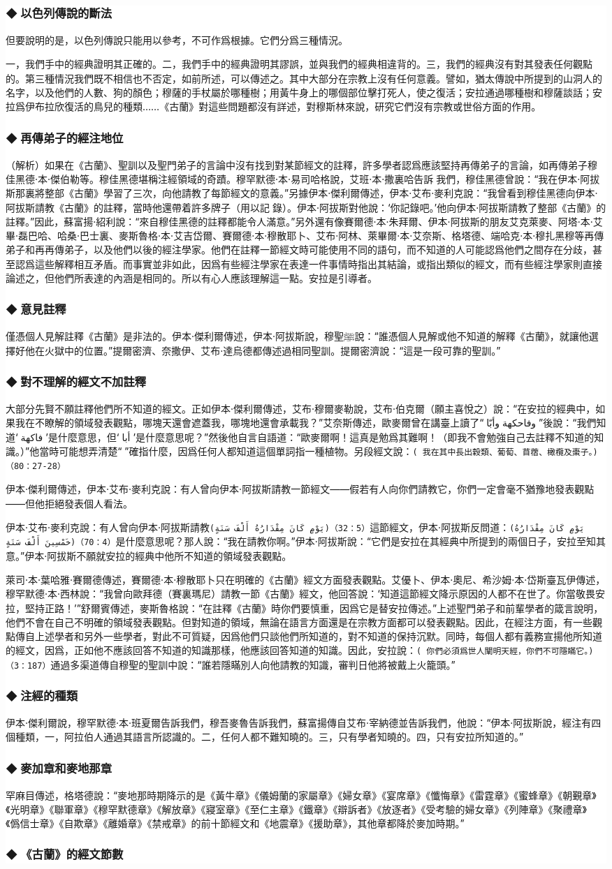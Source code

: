 ### ◆ 以色列傳說的斷法

但要說明的是，以色列傳說只能用以參考，不可作爲根據。它們分爲三種情況。

一，我們手中的經典證明其正確的。二，我們手中的經典證明其謬誤，並與我們的經典相違背的。三，我們的經典沒有對其發表任何觀點的。第三種情況我們既不相信也不否定，如前所述，可以傳述之。其中大部分在宗教上沒有任何意義。譬如，猶太傳說中所提到的山洞人的名字，以及他們的人數、狗的顏色；穆薩的手杖屬於哪種樹；用黃牛身上的哪個部位擊打死人，使之復活；安拉通過哪種樹和穆薩談話；安拉爲伊布拉欣復活的鳥兒的種類……《古蘭》對這些問題都沒有詳述，對穆斯林來說，研究它們沒有宗教或世俗方面的作用。

### ◆ 再傳弟子的經注地位

（解析）如果在《古蘭》、聖訓以及聖門弟子的言論中沒有找到對某節經文的註釋，許多學者認爲應該堅持再傳弟子的言論，如再傳弟子穆佳黑德·本·傑伯勒等。穆佳黑德堪稱注經領域的奇蹟。穆罕默德·本·易司哈格說，艾班·本·撒裏哈告訴
我們，穆佳黑德曾說：“我在伊本·阿拔斯那裏將整部《古蘭》學習了三次，向他請教了每節經文的意義。”另據伊本·傑利爾傳述，伊本·艾布·麥利克說：“我曾看到穆佳黑德向伊本·阿拔斯請教《古蘭》的註釋，當時他還帶着許多牌子（用以記
錄）。伊本·阿拔斯對他說：‘你記錄吧。’他向伊本·阿拔斯請教了整部《古蘭》的註釋。”因此，蘇富揚·紹利說：“來自穆佳黑德的註釋都能令人滿意。”另外還有像賽爾德·本·朱拜爾、伊本·阿拔斯的朋友艾克萊麥、阿塔·本·艾畢·磊巴哈、哈桑·巴士裏、麥斯魯格·本·艾吉岱爾、賽爾德·本·穆散耶卜、艾布·阿林、萊畢爾·本·艾奈斯、格塔德、端哈克·本·穆扎黑穆等再傳弟子和再再傳弟子，以及他們以後的經注學家。他們在註釋一節經文時可能使用不同的語句，而不知道的人可能認爲他們之間存在分歧，甚至認爲這些解釋相互矛盾。而事實並非如此，因爲有些經注學家在表達一件事情時指出其結論，或指出類似的經文，而有些經注學家則直接論述之，但他們所表達的內涵是相同的。所以有心人應該理解這一點。安拉是引導者。

### ◆ 意見註釋

僅憑個人見解註釋《古蘭》是非法的。伊本·傑利爾傳述，伊本·阿拔斯說，穆聖ﷺ說：“誰憑個人見解或他不知道的解釋《古蘭》，就讓他選擇好他在火獄中的位置。”提爾密濟、奈撒伊、艾布·達烏德都傳述過相同聖訓。提爾密濟說：“這是一段可靠的聖訓。”

### ◆ 對不理解的經文不加註釋

大部分先賢不願註釋他們所不知道的經文。正如伊本·傑利爾傳述，艾布·穆爾麥勒說，艾布·伯克爾（願主喜悅之）說：“在安拉的經典中，如果我在不瞭解的領域發表觀點，哪塊天還會遮蓋我，哪塊地還會承載我？”艾奈斯傳述，歐麥爾曾在講臺上讀了“ وفاحكهة وأبّا ”後說：“我們知道‘ فاكهة ’是什麼意思，但‘ أبا ’是什麼意思呢？”然後他自言自語道：“歐麥爾啊！這真是勉爲其難啊！（即我不會勉強自己去註釋不知道的知識。）”他當時可能想弄清楚“ ”確指什麼，因爲任何人都知道這個單詞指一種植物。另段經文說：`( 我在其中長出穀類、葡萄、苜蓿、橄欖及棗子。)（80：27-28）`

伊本·傑利爾傳述，伊本·艾布·麥利克說：有人曾向伊本·阿拔斯請教一節經文——假若有人向你們請教它，你們一定會毫不猶豫地發表觀點——但他拒絕發表個人看法。

伊本·艾布·麥利克說：有人曾向伊本·阿拔斯請教`(يَوْمٍ كَانَ مِقْدَارُهُ أَلْفَ سَنَةٍ)（32：5）`這節經文，伊本·阿拔斯反問道：`(يَوْمٍ كَانَ مِقْدَارُهُ خَمْسِينَ أَلْفَ سَنَةٍ)（70：4）`是什麼意思呢？那人說：“我在請教你啊。”伊本·阿拔斯說：“它們是安拉在其經典中所提到的兩個日子，安拉至知其意。”伊本·阿拔斯不願就安拉的經典中他所不知道的領域發表觀點。

萊司·本·葉哈雅·賽爾德傳述，賽爾德·本·穆散耶卜只在明確的《古蘭》經文方面發表觀點。艾優卜、伊本·奧尼、希沙姆·本·岱斯臺瓦伊傳述，穆罕默德·本·西林說：“我曾向歐拜德（賽裏瑪尼）請教一節《古蘭》經文，他回答說：‘知道這節經文降示原因的人都不在世了。你當敬畏安拉，堅持正路！’”舒爾賓傳述，麥斯魯格說：“在註釋《古蘭》時你們要慎重，因爲它是替安拉傳述。”上述聖門弟子和前輩學者的箴言說明，他們不會在自己不明確的領域發表觀點。但對知道的領域，無論在語言方面還是在宗教方面都可以發表觀點。因此，在經注方面，有一些觀點傳自上述學者和另外一些學者，對此不可質疑，因爲他們只談他們所知道的，對不知道的保持沉默。同時，每個人都有義務宣揚他所知道的經文，因爲，正如他不應該回答不知道的知識那樣，他應該回答知道的知識。因此，安拉說：`( 你們必須爲世人闡明天經，你們不可隱瞞它。)（3：187）`通過多渠道傳自穆聖的聖訓中說：“誰若隱瞞別人向他請教的知識，審判日他將被戴上火籠頭。”

### ◆ 注經的種類

伊本·傑利爾說，穆罕默德·本·班夏爾告訴我們，穆吾麥魯告訴我們，蘇富揚傳自艾布·宰納德並告訴我們，他說：“伊本·阿拔斯說，經注有四個種類，一，阿拉伯人通過其語言所認識的。二，任何人都不難知曉的。三，只有學者知曉的。四，只有安拉所知道的。”

### ◆ 麥加章和麥地那章

罕麻目傳述，格塔德說：“麥地那時期降示的是《黃牛章》《儀姆蘭的家屬章》《婦女章》《宴席章》《懺悔章》《雷霆章》《蜜蜂章》《朝覲章》《光明章》《聯軍章》《穆罕默德章》《解放章》《寢室章》《至仁主章》《鐵章》《辯訴者》《放逐者》《受考驗的婦女章》《列陣章》《聚禮章》《僞信士章》《自欺章》《離婚章》《禁戒章》的前十節經文和《地震章》《援助章》，其他章都降於麥加時期。”

### ◆ 《古蘭》的經文節數
